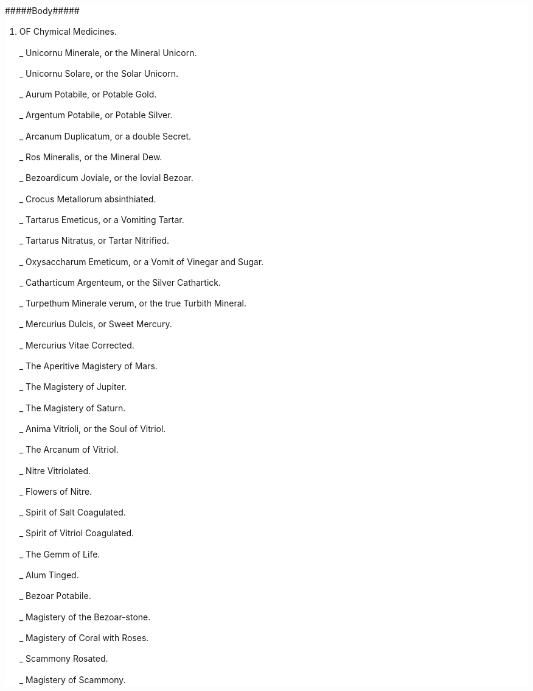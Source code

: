 #####Body#####

1. OF Chymical Medicines.

    _ Unicornu Minerale, or the Mineral Unicorn.

    _ Unicornu Solare, or the Solar Unicorn.

    _ Aurum Potabile, or Potable Gold.

    _ Argentum Potabile, or Potable Silver.

    _ Arcanum Duplicatum, or a double Secret.

    _ Ros Mineralis, or the Mineral Dew.

    _ Bezoardicum Joviale, or the Iovial Bezoar.

    _ Crocus Metallorum absinthiated.

    _ Tartarus Emeticus, or a Vomiting Tartar.

    _ Tartarus Nitratus, or Tartar Nitrified.

    _ Oxysaccharum Emeticum, or a Vomit of Vinegar and Sugar.

    _ Catharticum Argenteum, or the Silver Cathartick.

    _ Turpethum Minerale verum, or the true Turbith Mineral.

    _ Mercurius Dulcis, or Sweet Mercury.

    _ Mercurius Vitae Corrected.

    _ The Aperitive Magistery of Mars.

    _ The Magistery of Jupiter.

    _ The Magistery of Saturn.

    _ Anima Vitrioli, or the Soul of Vitriol.

    _ The Arcanum of Vitriol.

    _ Nitre Vitriolated.

    _ Flowers of Nitre.

    _ Spirit of Salt Coagulated.

    _ Spirit of Vitriol Coagulated.

    _ The Gemm of Life.

    _ Alum Tinged.

    _ Bezoar Potabile.

    _ Magistery of the Bezoar-stone.

    _ Magistery of Coral with Roses.

    _ Scammony Rosated.

    _ Magistery of Scammony.
